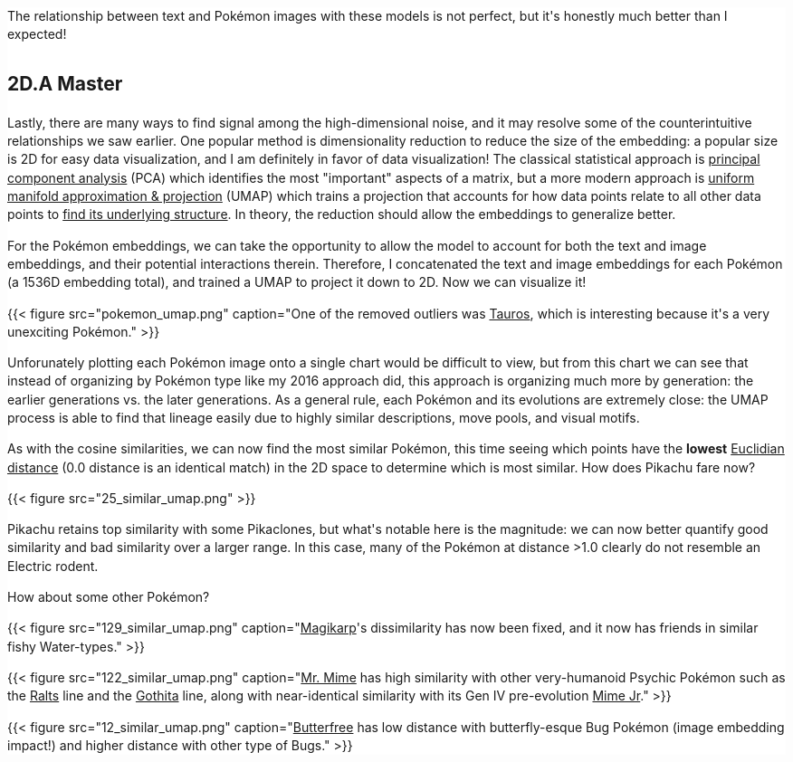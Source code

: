 The relationship between text and Pokémon images with these models is not perfect, but it's honestly much better than I expected!

## 2D.A Master

Lastly, there are many ways to find signal among the high-dimensional noise, and it may resolve some of the counterintuitive relationships we saw earlier. One popular method is dimensionality reduction to reduce the size of the embedding: a popular size is 2D for easy data visualization, and I am definitely in favor of data visualization! The classical statistical approach is [principal component analysis](https://en.wikipedia.org/wiki/Principal_component_analysis) (PCA) which identifies the most "important" aspects of a matrix, but a more modern approach is [uniform manifold approximation & projection](https://umap-learn.readthedocs.io/en/latest/) (UMAP) which trains a projection that accounts for how data points relate to all other data points to [find its underlying structure](https://umap-learn.readthedocs.io/en/latest/how_umap_works.html). In theory, the reduction should allow the embeddings to generalize better.

For the Pokémon embeddings, we can take the opportunity to allow the model to account for both the text and image embeddings, and their potential interactions therein. Therefore, I concatenated the text and image embeddings for each Pokémon (a 1536D embedding total), and trained a UMAP to project it down to 2D. Now we can visualize it!

{{< figure src="pokemon_umap.png" caption="One of the removed outliers was [Tauros](https://bulbapedia.bulbagarden.net/wiki/Tauros_(Pokémon)), which is interesting because it's a very unexciting Pokémon." >}}

Unforunately plotting each Pokémon image onto a single chart would be difficult to view, but from this chart we can see that instead of organizing by Pokémon type like my 2016 approach did, this approach is organizing much more by generation: the earlier generations vs. the later generations. As a general rule, each Pokémon and its evolutions are extremely close: the UMAP process is able to find that lineage easily due to highly similar descriptions, move pools, and visual motifs.

As with the cosine similarities, we can now find the most similar Pokémon, this time seeing which points have the **lowest** [Euclidian distance](https://en.wikipedia.org/wiki/Euclidean_distance) (0.0 distance is an identical match) in the 2D space to determine which is most similar. How does Pikachu fare now?

{{< figure src="25_similar_umap.png" >}}

Pikachu retains top similarity with some Pikaclones, but what's notable here is the magnitude: we can now better quantify good similarity and bad similarity over a larger range. In this case, many of the Pokémon at distance >1.0 clearly do not resemble an Electric rodent.

How about some other Pokémon?

{{< figure src="129_similar_umap.png" caption="[Magikarp](https://bulbapedia.bulbagarden.net/wiki/Magikarp_(Pokémon))'s dissimilarity has now been fixed, and it now has friends in similar fishy Water-types." >}}

{{< figure src="122_similar_umap.png" caption="[Mr. Mime](https://bulbapedia.bulbagarden.net/wiki/Mr._Mime_(Pokémon)) has high similarity with other very-humanoid Psychic Pokémon such as the [Ralts](https://bulbapedia.bulbagarden.net/wiki/Ralts_(Pokémon)) line and the [Gothita](https://bulbapedia.bulbagarden.net/wiki/Gothita_(Pokémon)) line, along with near-identical similarity with its Gen IV pre-evolution [Mime Jr](https://bulbapedia.bulbagarden.net/wiki/Mime_Jr._(Pokémon))." >}}

{{< figure src="12_similar_umap.png" caption="[Butterfree](https://bulbapedia.bulbagarden.net/wiki/Butterfree_(Pokémon)) has low distance with butterfly-esque Bug Pokémon (image embedding impact!) and higher distance with other type of Bugs." >}}
